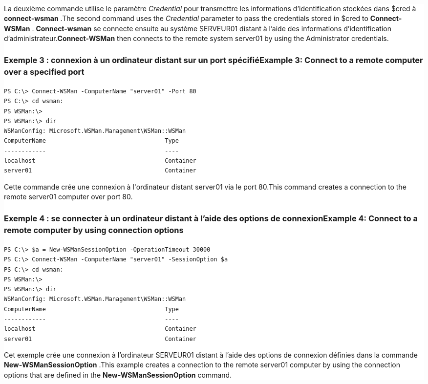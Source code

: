 <span data-ttu-id="03bd9-126">La deuxième commande utilise le paramètre *Credential* pour transmettre les informations d’identification stockées dans $cred à **connect-wsman** .</span><span class="sxs-lookup"><span data-stu-id="03bd9-126">The second command uses the *Credential* parameter to pass the credentials stored in $cred to **Connect-WSMan** .</span></span>
<span data-ttu-id="03bd9-127">**Connect-wsman** se connecte ensuite au système SERVEUR01 distant à l’aide des informations d’identification d’administrateur.</span><span class="sxs-lookup"><span data-stu-id="03bd9-127">**Connect-WSMan** then connects to the remote system server01 by using the Administrator credentials.</span></span>

### <span data-ttu-id="03bd9-128">Exemple 3 : connexion à un ordinateur distant sur un port spécifié</span><span class="sxs-lookup"><span data-stu-id="03bd9-128">Example 3: Connect to a remote computer over a specified port</span></span>

```
PS C:\> Connect-WSMan -ComputerName "server01" -Port 80
PS C:\> cd wsman:
PS WSMan:\>
PS WSMan:\> dir
WSManConfig: Microsoft.WSMan.Management\WSMan::WSMan
ComputerName                                  Type
------------                                  ----
localhost                                     Container
server01                                      Container
```

<span data-ttu-id="03bd9-129">Cette commande crée une connexion à l'ordinateur distant server01 via le port 80.</span><span class="sxs-lookup"><span data-stu-id="03bd9-129">This command creates a connection to the remote server01 computer over port 80.</span></span>

### <span data-ttu-id="03bd9-130">Exemple 4 : se connecter à un ordinateur distant à l’aide des options de connexion</span><span class="sxs-lookup"><span data-stu-id="03bd9-130">Example 4: Connect to a remote computer by using connection options</span></span>

```
PS C:\> $a = New-WSManSessionOption -OperationTimeout 30000
PS C:\> Connect-WSMan -ComputerName "server01" -SessionOption $a
PS C:\> cd wsman:
PS WSMan:\>
PS WSMan:\> dir
WSManConfig: Microsoft.WSMan.Management\WSMan::WSMan
ComputerName                                  Type
------------                                  ----
localhost                                     Container
server01                                      Container
```

<span data-ttu-id="03bd9-131">Cet exemple crée une connexion à l’ordinateur SERVEUR01 distant à l’aide des options de connexion définies dans la commande **New-WSManSessionOption** .</span><span class="sxs-lookup"><span data-stu-id="03bd9-131">This example creates a connection to the remote server01 computer by using the connection options that are defined in the **New-WSManSessionOption** command.</span></span>
